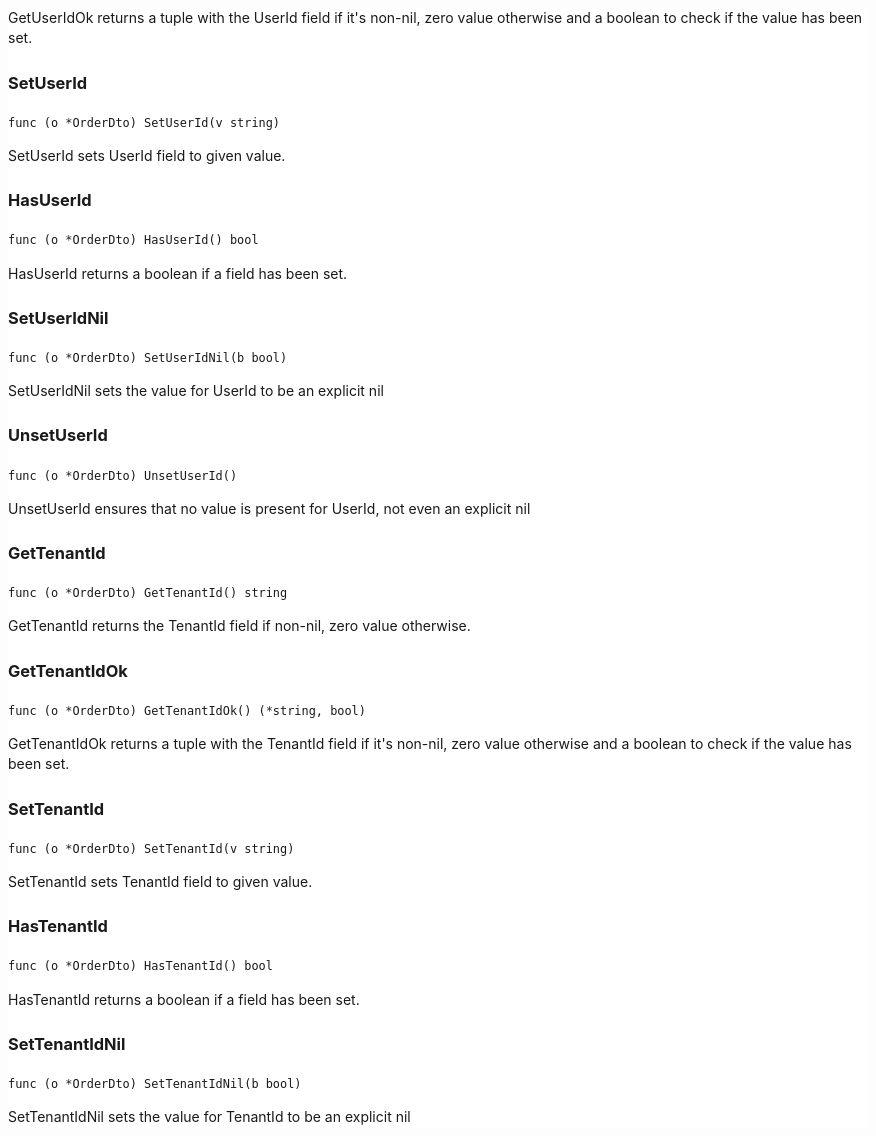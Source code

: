 GetUserIdOk returns a tuple with the UserId field if it's non-nil, zero value otherwise
and a boolean to check if the value has been set.

### SetUserId

`func (o *OrderDto) SetUserId(v string)`

SetUserId sets UserId field to given value.

### HasUserId

`func (o *OrderDto) HasUserId() bool`

HasUserId returns a boolean if a field has been set.

### SetUserIdNil

`func (o *OrderDto) SetUserIdNil(b bool)`

 SetUserIdNil sets the value for UserId to be an explicit nil

### UnsetUserId
`func (o *OrderDto) UnsetUserId()`

UnsetUserId ensures that no value is present for UserId, not even an explicit nil
### GetTenantId

`func (o *OrderDto) GetTenantId() string`

GetTenantId returns the TenantId field if non-nil, zero value otherwise.

### GetTenantIdOk

`func (o *OrderDto) GetTenantIdOk() (*string, bool)`

GetTenantIdOk returns a tuple with the TenantId field if it's non-nil, zero value otherwise
and a boolean to check if the value has been set.

### SetTenantId

`func (o *OrderDto) SetTenantId(v string)`

SetTenantId sets TenantId field to given value.

### HasTenantId

`func (o *OrderDto) HasTenantId() bool`

HasTenantId returns a boolean if a field has been set.

### SetTenantIdNil

`func (o *OrderDto) SetTenantIdNil(b bool)`

 SetTenantIdNil sets the value for TenantId to be an explicit nil
